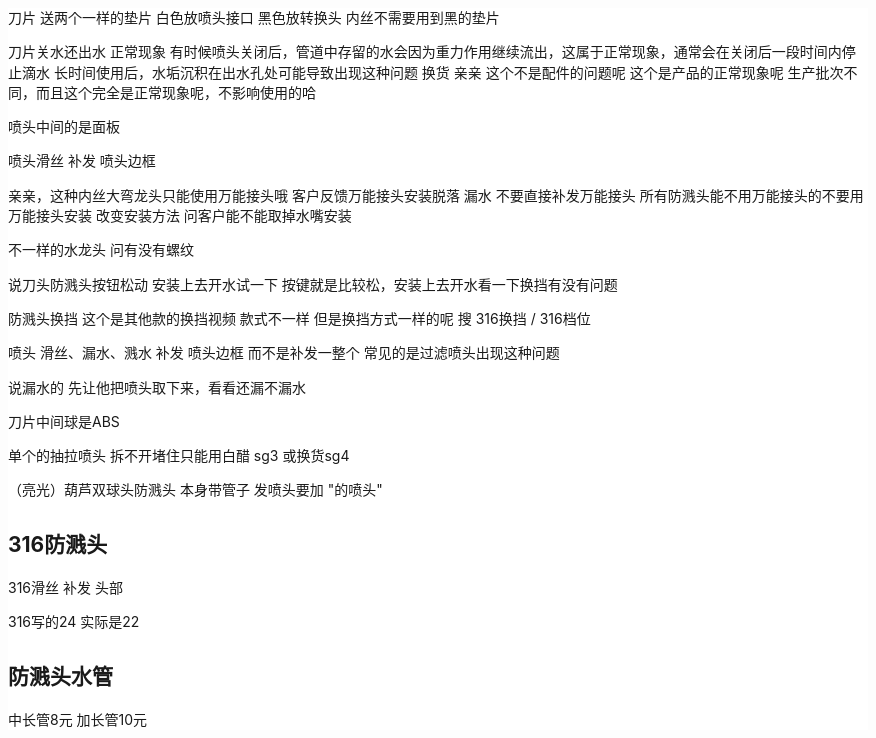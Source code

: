   刀片
  送两个一样的垫片 白色放喷头接口 黑色放转换头
  内丝不需要用到黑的垫片

  刀片关水还出水 正常现象
  有时候喷头关闭后，管道中存留的水会因为重力作用继续流出，这属于正常现象，通常会在关闭后一段时间内停止滴水
  长时间使用后，水垢沉积在出水孔处可能导致出现这种问题
  换货
  亲亲 这个不是配件的问题呢 这个是产品的正常现象呢
  生产批次不同，而且这个完全是正常现象呢，不影响使用的哈

  喷头中间的是面板

  喷头滑丝 补发 喷头边框

  亲亲，这种内丝大弯龙头只能使用万能接头哦
  客户反馈万能接头安装脱落 漏水 不要直接补发万能接头
  所有防溅头能不用万能接头的不要用万能接头安装
  改变安装方法 问客户能不能取掉水嘴安装

  不一样的水龙头
  问有没有螺纹

  说刀头防溅头按钮松动
  安装上去开水试一下
  按键就是比较松，安装上去开水看一下换挡有没有问题

  防溅头换挡
  这个是其他款的换挡视频 款式不一样 但是换挡方式一样的呢
  搜 316换挡 / 316档位

  喷头 滑丝、漏水、溅水 补发 喷头边框
  而不是补发一整个
  常见的是过滤喷头出现这种问题

  说漏水的
  先让他把喷头取下来，看看还漏不漏水

  刀片中间球是ABS

  单个的抽拉喷头
    拆不开堵住只能用白醋 sg3 或换货sg4

  （亮光）葫芦双球头防溅头
  本身带管子 发喷头要加 "的喷头"

## 316防溅头

  316滑丝 补发 头部

  316写的24 实际是22


## 防溅头水管

  中长管8元 加长管10元
